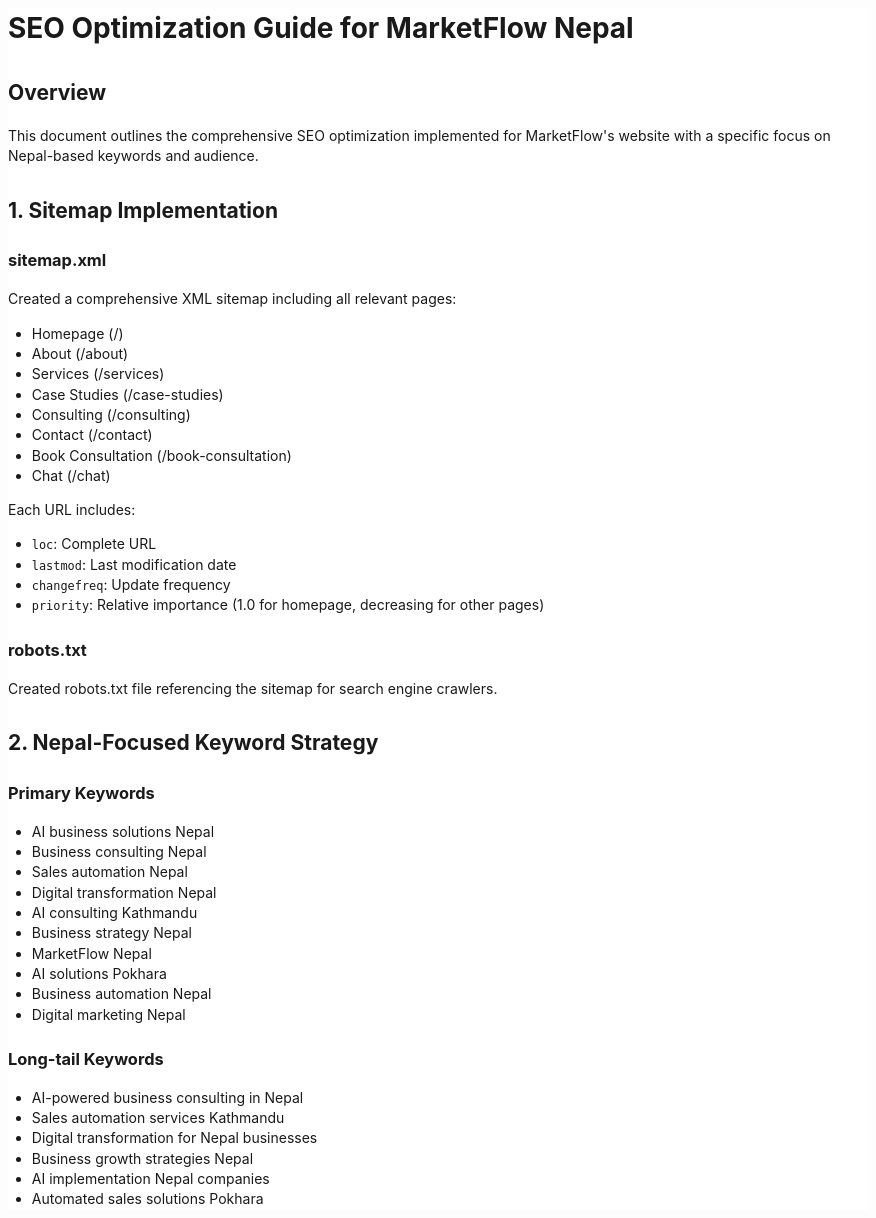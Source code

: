 # SEO Optimization Guide for MarketFlow Nepal

## Overview
This document outlines the comprehensive SEO optimization implemented for MarketFlow's website with a specific focus on Nepal-based keywords and audience.

## 1. Sitemap Implementation

### sitemap.xml
Created a comprehensive XML sitemap including all relevant pages:
- Homepage (/)
- About (/about)
- Services (/services)
- Case Studies (/case-studies)
- Consulting (/consulting)
- Contact (/contact)
- Book Consultation (/book-consultation)
- Chat (/chat)

Each URL includes:
- `loc`: Complete URL
- `lastmod`: Last modification date
- `changefreq`: Update frequency
- `priority`: Relative importance (1.0 for homepage, decreasing for other pages)

### robots.txt
Created robots.txt file referencing the sitemap for search engine crawlers.

## 2. Nepal-Focused Keyword Strategy

### Primary Keywords
- AI business solutions Nepal
- Business consulting Nepal
- Sales automation Nepal
- Digital transformation Nepal
- AI consulting Kathmandu
- Business strategy Nepal
- MarketFlow Nepal
- AI solutions Pokhara
- Business automation Nepal
- Digital marketing Nepal

### Long-tail Keywords
- AI-powered business consulting in Nepal
- Sales automation services Kathmandu
- Digital transformation for Nepal businesses
- Business growth strategies Nepal
- AI implementation Nepal companies
- Automated sales solutions Pokhara
